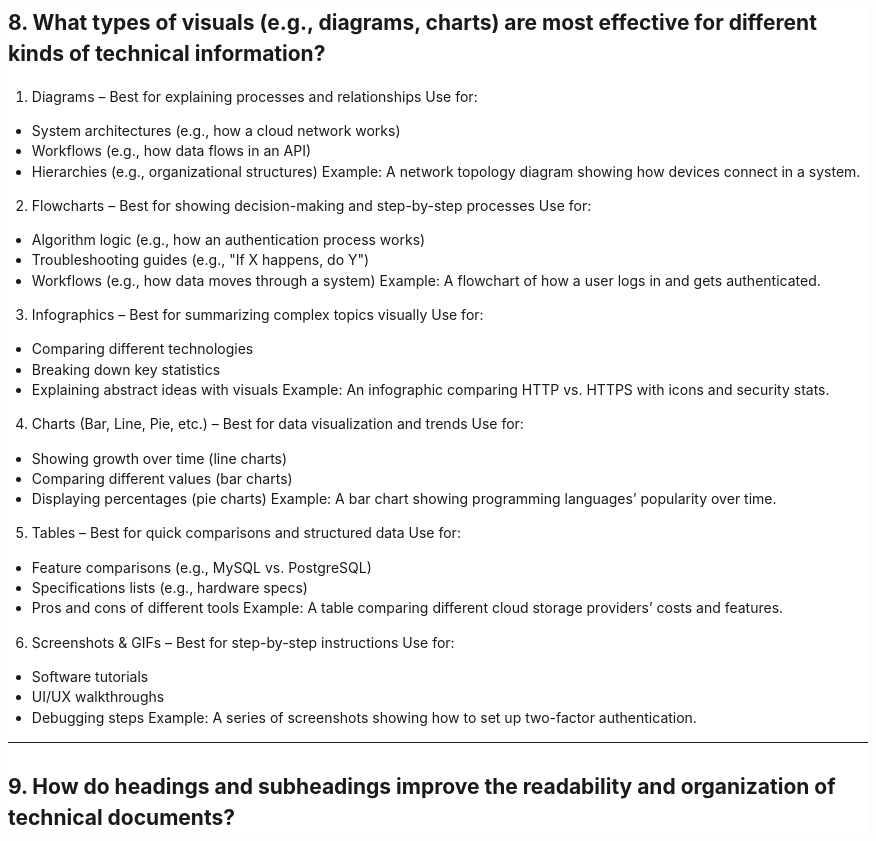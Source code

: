 
## 8. What types of visuals (e.g., diagrams, charts) are most effective for different kinds of technical information?

1. Diagrams – Best for explaining processes and relationships
  Use for:
- System architectures (e.g., how a cloud network works)
- Workflows (e.g., how data flows in an API)
- Hierarchies (e.g., organizational structures)
     Example: A network topology diagram showing how devices connect in a system.

2. Flowcharts – Best for showing decision-making and step-by-step processes
  Use for:
- Algorithm logic (e.g., how an authentication process works)
- Troubleshooting guides (e.g., "If X happens, do Y")
- Workflows (e.g., how data moves through a system)
       Example: A flowchart of how a user logs in and gets authenticated.

3. Infographics – Best for summarizing complex topics visually
 Use for:
- Comparing different technologies
- Breaking down key statistics
- Explaining abstract ideas with visuals
       Example: An infographic comparing HTTP vs. HTTPS with icons and security stats.

4. Charts (Bar, Line, Pie, etc.) – Best for data visualization and trends
  Use for:
- Showing growth over time (line charts)
- Comparing different values (bar charts)
- Displaying percentages (pie charts)
     Example: A bar chart showing programming languages’ popularity over time.

5. Tables – Best for quick comparisons and structured data
  Use for:
- Feature comparisons (e.g., MySQL vs. PostgreSQL)
- Specifications lists (e.g., hardware specs)
- Pros and cons of different tools
     Example: A table comparing different cloud storage providers’ costs and features.

6. Screenshots & GIFs – Best for step-by-step instructions
  Use for:
- Software tutorials
- UI/UX walkthroughs
- Debugging steps
     Example: A series of screenshots showing how to set up two-factor authentication.





_____________________________________________________________________________________________________________________________________________________________________________________________________________________________




## 9. How do headings and subheadings improve the readability and organization of technical documents?
